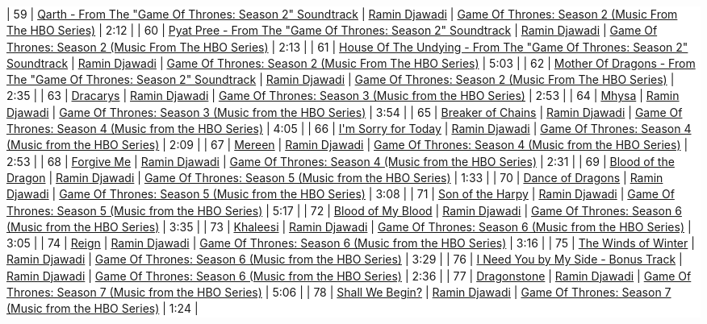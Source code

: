 | 59 | [Qarth \- From The "Game Of Thrones: Season 2" Soundtrack](https://open.spotify.com/track/519U1CWS12Yvfh9NttvBW8) | [Ramin Djawadi](https://open.spotify.com/artist/1hCkSJcXREhrodeIHQdav8) | [Game Of Thrones: Season 2 \(Music From The HBO Series\)](https://open.spotify.com/album/303YQyVGyblp2CxcSUaeA2) | 2:12 |
| 60 | [Pyat Pree \- From The "Game Of Thrones: Season 2" Soundtrack](https://open.spotify.com/track/1GQAc1rnIjtLBKLv55yoOy) | [Ramin Djawadi](https://open.spotify.com/artist/1hCkSJcXREhrodeIHQdav8) | [Game Of Thrones: Season 2 \(Music From The HBO Series\)](https://open.spotify.com/album/303YQyVGyblp2CxcSUaeA2) | 2:13 |
| 61 | [House Of The Undying \- From The "Game Of Thrones: Season 2" Soundtrack](https://open.spotify.com/track/3O467lAxEl0t4UEGOEgQjX) | [Ramin Djawadi](https://open.spotify.com/artist/1hCkSJcXREhrodeIHQdav8) | [Game Of Thrones: Season 2 \(Music From The HBO Series\)](https://open.spotify.com/album/303YQyVGyblp2CxcSUaeA2) | 5:03 |
| 62 | [Mother Of Dragons \- From The "Game Of Thrones: Season 2" Soundtrack](https://open.spotify.com/track/4E7bdPSJTPdAMg0H2CUoqf) | [Ramin Djawadi](https://open.spotify.com/artist/1hCkSJcXREhrodeIHQdav8) | [Game Of Thrones: Season 2 \(Music From The HBO Series\)](https://open.spotify.com/album/303YQyVGyblp2CxcSUaeA2) | 2:35 |
| 63 | [Dracarys](https://open.spotify.com/track/1eW5pYWfahrmseEKvCyoYR) | [Ramin Djawadi](https://open.spotify.com/artist/1hCkSJcXREhrodeIHQdav8) | [Game Of Thrones: Season 3 \(Music from the HBO Series\)](https://open.spotify.com/album/41zMFsCjcGenYKVJYUXU2n) | 2:53 |
| 64 | [Mhysa](https://open.spotify.com/track/4wxaEgPlUbEUwiAnThBUkw) | [Ramin Djawadi](https://open.spotify.com/artist/1hCkSJcXREhrodeIHQdav8) | [Game Of Thrones: Season 3 \(Music from the HBO Series\)](https://open.spotify.com/album/41zMFsCjcGenYKVJYUXU2n) | 3:54 |
| 65 | [Breaker of Chains](https://open.spotify.com/track/4Lk1qSykuFO6mW926IVZJj) | [Ramin Djawadi](https://open.spotify.com/artist/1hCkSJcXREhrodeIHQdav8) | [Game Of Thrones: Season 4 \(Music from the HBO Series\)](https://open.spotify.com/album/0vRGLLxfeIdppojZIj0KXL) | 4:05 |
| 66 | [I'm Sorry for Today](https://open.spotify.com/track/44pTmffdO8i0Dl1uvsSzbf) | [Ramin Djawadi](https://open.spotify.com/artist/1hCkSJcXREhrodeIHQdav8) | [Game Of Thrones: Season 4 \(Music from the HBO Series\)](https://open.spotify.com/album/0vRGLLxfeIdppojZIj0KXL) | 2:09 |
| 67 | [Mereen](https://open.spotify.com/track/66fCNaWh2YZ1mNrOozbZMj) | [Ramin Djawadi](https://open.spotify.com/artist/1hCkSJcXREhrodeIHQdav8) | [Game Of Thrones: Season 4 \(Music from the HBO Series\)](https://open.spotify.com/album/0vRGLLxfeIdppojZIj0KXL) | 2:53 |
| 68 | [Forgive Me](https://open.spotify.com/track/1UfBurJk2hWNXuVAb4of0O) | [Ramin Djawadi](https://open.spotify.com/artist/1hCkSJcXREhrodeIHQdav8) | [Game Of Thrones: Season 4 \(Music from the HBO Series\)](https://open.spotify.com/album/0vRGLLxfeIdppojZIj0KXL) | 2:31 |
| 69 | [Blood of the Dragon](https://open.spotify.com/track/3As7Ugnc8VMp1Xf54VwwLW) | [Ramin Djawadi](https://open.spotify.com/artist/1hCkSJcXREhrodeIHQdav8) | [Game Of Thrones: Season 5 \(Music from the HBO Series\)](https://open.spotify.com/album/7lIn0dMIUvlw3n3l0uWlsZ) | 1:33 |
| 70 | [Dance of Dragons](https://open.spotify.com/track/6YTc18izaUvCS2XD7rK9Am) | [Ramin Djawadi](https://open.spotify.com/artist/1hCkSJcXREhrodeIHQdav8) | [Game Of Thrones: Season 5 \(Music from the HBO Series\)](https://open.spotify.com/album/7lIn0dMIUvlw3n3l0uWlsZ) | 3:08 |
| 71 | [Son of the Harpy](https://open.spotify.com/track/5gf6mW4nrYQCtvxzSQCVQJ) | [Ramin Djawadi](https://open.spotify.com/artist/1hCkSJcXREhrodeIHQdav8) | [Game Of Thrones: Season 5 \(Music from the HBO Series\)](https://open.spotify.com/album/7lIn0dMIUvlw3n3l0uWlsZ) | 5:17 |
| 72 | [Blood of My Blood](https://open.spotify.com/track/31Euo4DTJpj6Y4u5lVHsHV) | [Ramin Djawadi](https://open.spotify.com/artist/1hCkSJcXREhrodeIHQdav8) | [Game Of Thrones: Season 6 \(Music from the HBO Series\)](https://open.spotify.com/album/2Ia3TzAjzWw0Tdspy9Fwgg) | 3:35 |
| 73 | [Khaleesi](https://open.spotify.com/track/7i3cRwxEeIcZsJBuSy93M2) | [Ramin Djawadi](https://open.spotify.com/artist/1hCkSJcXREhrodeIHQdav8) | [Game Of Thrones: Season 6 \(Music from the HBO Series\)](https://open.spotify.com/album/2Ia3TzAjzWw0Tdspy9Fwgg) | 3:05 |
| 74 | [Reign](https://open.spotify.com/track/4G2QBUTKjSNn4JRuShT7lB) | [Ramin Djawadi](https://open.spotify.com/artist/1hCkSJcXREhrodeIHQdav8) | [Game Of Thrones: Season 6 \(Music from the HBO Series\)](https://open.spotify.com/album/2Ia3TzAjzWw0Tdspy9Fwgg) | 3:16 |
| 75 | [The Winds of Winter](https://open.spotify.com/track/4mToVZMYxUrYFQ0OlkG2Ck) | [Ramin Djawadi](https://open.spotify.com/artist/1hCkSJcXREhrodeIHQdav8) | [Game Of Thrones: Season 6 \(Music from the HBO Series\)](https://open.spotify.com/album/2Ia3TzAjzWw0Tdspy9Fwgg) | 3:29 |
| 76 | [I Need You by My Side \- Bonus Track](https://open.spotify.com/track/2cVkxB8lD8rzpBjisavCQR) | [Ramin Djawadi](https://open.spotify.com/artist/1hCkSJcXREhrodeIHQdav8) | [Game Of Thrones: Season 6 \(Music from the HBO Series\)](https://open.spotify.com/album/2Ia3TzAjzWw0Tdspy9Fwgg) | 2:36 |
| 77 | [Dragonstone](https://open.spotify.com/track/65KG1BEtR85y2cvIaukuaO) | [Ramin Djawadi](https://open.spotify.com/artist/1hCkSJcXREhrodeIHQdav8) | [Game Of Thrones: Season 7 \(Music from the HBO Series\)](https://open.spotify.com/album/3GFHA63Ur7kFMqa0NcyJw6) | 5:06 |
| 78 | [Shall We Begin?](https://open.spotify.com/track/6Rlybp1JsE3GUjYp5rC0mo) | [Ramin Djawadi](https://open.spotify.com/artist/1hCkSJcXREhrodeIHQdav8) | [Game Of Thrones: Season 7 \(Music from the HBO Series\)](https://open.spotify.com/album/3GFHA63Ur7kFMqa0NcyJw6) | 1:24 |